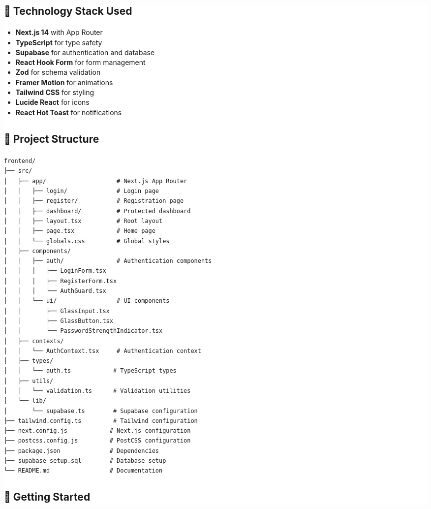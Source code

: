 ## 🔧 Technology Stack Used

- **Next.js 14** with App Router
- **TypeScript** for type safety
- **Supabase** for authentication and database
- **React Hook Form** for form management
- **Zod** for schema validation
- **Framer Motion** for animations
- **Tailwind CSS** for styling
- **Lucide React** for icons
- **React Hot Toast** for notifications

## 📁 Project Structure

```
frontend/
├── src/
│   ├── app/                    # Next.js App Router
│   │   ├── login/              # Login page
│   │   ├── register/           # Registration page
│   │   ├── dashboard/          # Protected dashboard
│   │   ├── layout.tsx          # Root layout
│   │   ├── page.tsx            # Home page
│   │   └── globals.css         # Global styles
│   ├── components/
│   │   ├── auth/               # Authentication components
│   │   │   ├── LoginForm.tsx
│   │   │   ├── RegisterForm.tsx
│   │   │   └── AuthGuard.tsx
│   │   └── ui/                 # UI components
│   │       ├── GlassInput.tsx
│   │       ├── GlassButton.tsx
│   │       └── PasswordStrengthIndicator.tsx
│   ├── contexts/
│   │   └── AuthContext.tsx     # Authentication context
│   ├── types/
│   │   └── auth.ts            # TypeScript types
│   ├── utils/
│   │   └── validation.ts      # Validation utilities
│   └── lib/
│       └── supabase.ts        # Supabase configuration
├── tailwind.config.ts         # Tailwind configuration
├── next.config.js            # Next.js configuration
├── postcss.config.js         # PostCSS configuration
├── package.json              # Dependencies
├── supabase-setup.sql        # Database setup
└── README.md                 # Documentation
```

## 🚀 Getting Started
